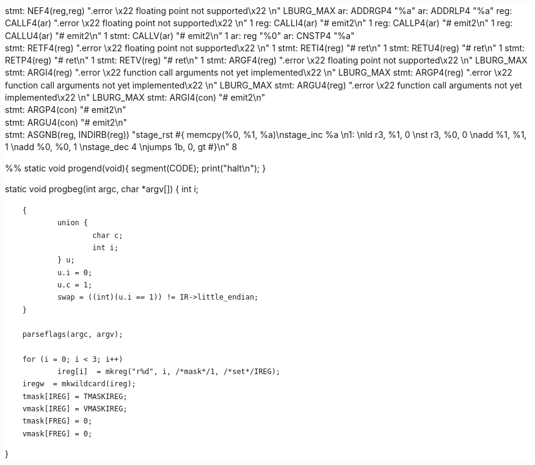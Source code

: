 stmt: NEF4(reg,reg)  ".error \x22 floating point not supported\x22 \n"  LBURG_MAX
ar:   ADDRGP4     "%a"
ar:   ADDRLP4     "%a"
reg:  CALLF4(ar)  ".error \x22 floating point not supported\x22 \n"  1
reg:  CALLI4(ar)  "# emit2\n"  1
reg:  CALLP4(ar)  "# emit2\n"  1
reg:  CALLU4(ar)  "# emit2\n"  1
stmt: CALLV(ar)   "# emit2\n"  1
ar: reg    "%0"
ar: CNSTP4  "%a"   
stmt: RETF4(reg)  ".error \x22 floating point not supported\x22 \n"  1
stmt: RETI4(reg)  "# ret\n"  1
stmt: RETU4(reg)  "# ret\n"  1
stmt: RETP4(reg)  "# ret\n"  1
stmt: RETV(reg)   "# ret\n"  1
stmt: ARGF4(reg)  ".error \x22 floating point not supported\x22 \n"  LBURG_MAX
stmt: ARGI4(reg)  ".error \x22 function call arguments not yet implemented\x22 \n"  LBURG_MAX
stmt: ARGP4(reg)  ".error \x22 function call arguments not yet implemented\x22 \n"  LBURG_MAX
stmt: ARGU4(reg)  ".error \x22 function call arguments not yet implemented\x22 \n"  LBURG_MAX
stmt: ARGI4(con)  "# emit2\n"  
stmt: ARGP4(con)  "# emit2\n"  
stmt: ARGU4(con)  "# emit2\n"  
stmt: ASGNB(reg, INDIRB(reg))  "stage_rst #{ memcpy(%0, %1, %a)\nstage_inc %a \n1: \nld r3, %1, 0 \nst r3, %0, 0 \nadd %1, %1, 1 \nadd %0, %0, 1 \nstage_dec 4 \njumps 1b, 0, gt #}\n"  8

%%
static void progend(void){
	segment(CODE);
	print("halt\n");
}

static void progbeg(int argc, char *argv[]) {
        int i;

        {
                union {
                        char c;
                        int i;
                } u;
                u.i = 0;
                u.c = 1;
                swap = ((int)(u.i == 1)) != IR->little_endian;
        }

        parseflags(argc, argv);

        for (i = 0; i < 3; i++)
                ireg[i]  = mkreg("r%d", i, /*mask*/1, /*set*/IREG);
        iregw  = mkwildcard(ireg);
        tmask[IREG] = TMASKIREG;
        vmask[IREG] = VMASKIREG;
		tmask[FREG] = 0;
		vmask[FREG] = 0;
}
